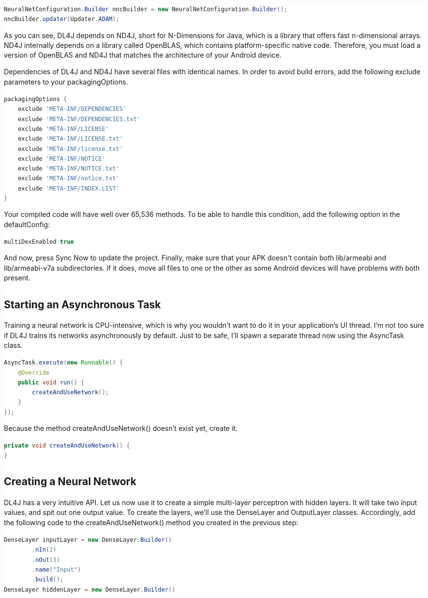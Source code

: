``` java
NeuralNetConfiguration.Builder nncBuilder = new NeuralNetConfiguration.Builder();
nncBuilder.updater(Updater.ADAM);
```
As you can see, DL4J depends on ND4J, short for N-Dimensions for Java, which is a library that offers fast n-dimensional arrays. ND4J internally depends on a library called OpenBLAS, which contains platform-specific native code. Therefore, you must load a version of OpenBLAS and ND4J that matches the architecture of your Android device. 

Dependencies of DL4J and ND4J have several files with identical names. In order to avoid build errors, add the following exclude parameters to your packagingOptions.

``` groovy
packagingOptions {
    exclude 'META-INF/DEPENDENCIES'
    exclude 'META-INF/DEPENDENCIES.txt'
    exclude 'META-INF/LICENSE'
    exclude 'META-INF/LICENSE.txt'
    exclude 'META-INF/license.txt'
    exclude 'META-INF/NOTICE'
    exclude 'META-INF/NOTICE.txt'
    exclude 'META-INF/notice.txt'
    exclude 'META-INF/INDEX.LIST'
}
```
Your compiled code will have well over 65,536 methods. To be able to handle this condition, add the following option in the defaultConfig:

```groovy
multiDexEnabled true
```
And now, press Sync Now to update the project. Finally, make sure that your APK doesn't contain both lib/armeabi and lib/armeabi-v7a subdirectories. If it does, move all files to one or the other as some Android devices will have problems with both present.

## <a name="head_link7">Starting an Asynchronous Task</a>

Training a neural network is CPU-intensive, which is why you wouldn’t want to do it in your application’s UI thread. I’m not too sure if DL4J trains its networks asynchronously by default. Just to be safe, I’ll spawn a separate thread now using the AsyncTask class.

``` java
AsyncTask.execute(new Runnable() {
    @Override
    public void run() {
        createAndUseNetwork();
    }
});
```
Because the method createAndUseNetwork() doesn’t exist yet, create it.
``` java
private void createAndUseNetwork() {
}
```
## <a name="head_link3">Creating a Neural Network</a>
DL4J has a very intuitive API. Let us now use it to create a simple multi-layer perceptron with hidden layers. It will take two input values, and spit out one output value. To create the layers, we’ll use the DenseLayer and OutputLayer classes. Accordingly, add the following code to the createAndUseNetwork() method you created in the previous step:
``` java
DenseLayer inputLayer = new DenseLayer.Builder()
        .nIn(2)
        .nOut(3)
        .name("Input")
        .build();
DenseLayer hiddenLayer = new DenseLayer.Builder()
```